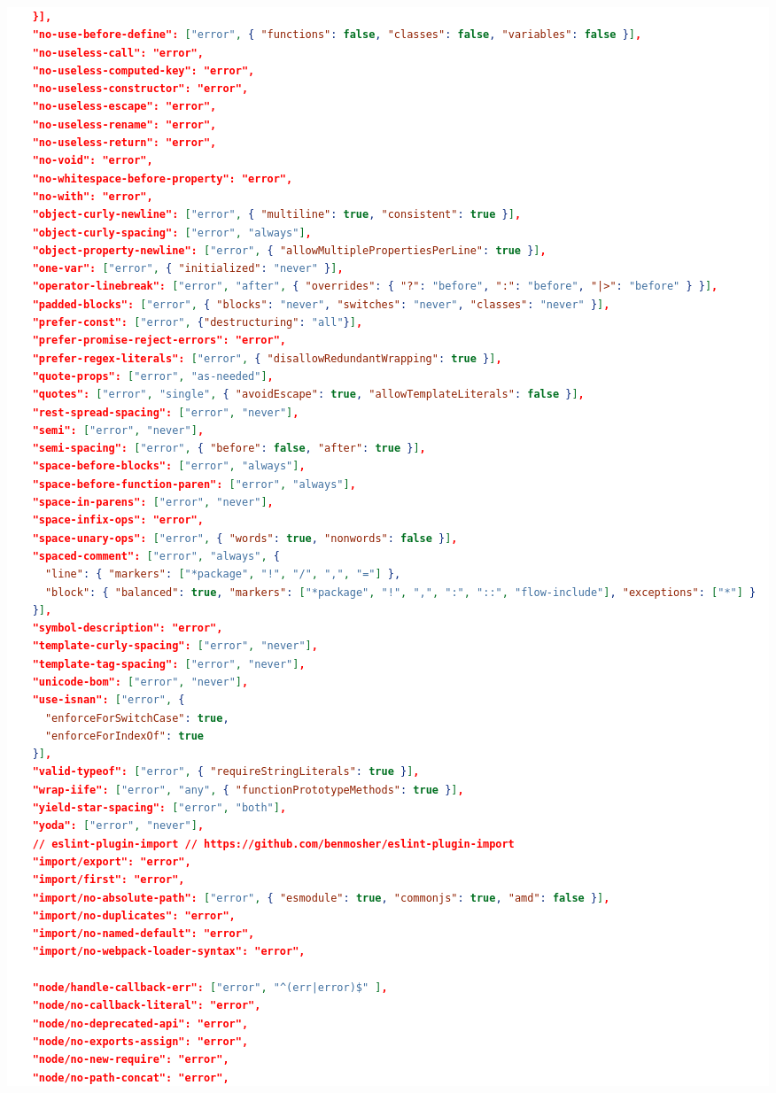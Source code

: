 ```JSON
    }],
    "no-use-before-define": ["error", { "functions": false, "classes": false, "variables": false }],
    "no-useless-call": "error",
    "no-useless-computed-key": "error",
    "no-useless-constructor": "error",
    "no-useless-escape": "error",
    "no-useless-rename": "error",
    "no-useless-return": "error",
    "no-void": "error",
    "no-whitespace-before-property": "error",
    "no-with": "error",
    "object-curly-newline": ["error", { "multiline": true, "consistent": true }],
    "object-curly-spacing": ["error", "always"],
    "object-property-newline": ["error", { "allowMultiplePropertiesPerLine": true }],
    "one-var": ["error", { "initialized": "never" }],
    "operator-linebreak": ["error", "after", { "overrides": { "?": "before", ":": "before", "|>": "before" } }],
    "padded-blocks": ["error", { "blocks": "never", "switches": "never", "classes": "never" }],
    "prefer-const": ["error", {"destructuring": "all"}],
    "prefer-promise-reject-errors": "error",
    "prefer-regex-literals": ["error", { "disallowRedundantWrapping": true }],
    "quote-props": ["error", "as-needed"],
    "quotes": ["error", "single", { "avoidEscape": true, "allowTemplateLiterals": false }],
    "rest-spread-spacing": ["error", "never"],
    "semi": ["error", "never"],
    "semi-spacing": ["error", { "before": false, "after": true }],
    "space-before-blocks": ["error", "always"],
    "space-before-function-paren": ["error", "always"],
    "space-in-parens": ["error", "never"],
    "space-infix-ops": "error",
    "space-unary-ops": ["error", { "words": true, "nonwords": false }],
    "spaced-comment": ["error", "always", {
      "line": { "markers": ["*package", "!", "/", ",", "="] },
      "block": { "balanced": true, "markers": ["*package", "!", ",", ":", "::", "flow-include"], "exceptions": ["*"] }
    }],
    "symbol-description": "error",
    "template-curly-spacing": ["error", "never"],
    "template-tag-spacing": ["error", "never"],
    "unicode-bom": ["error", "never"],
    "use-isnan": ["error", {
      "enforceForSwitchCase": true,
      "enforceForIndexOf": true
    }],
    "valid-typeof": ["error", { "requireStringLiterals": true }],
    "wrap-iife": ["error", "any", { "functionPrototypeMethods": true }],
    "yield-star-spacing": ["error", "both"],
    "yoda": ["error", "never"],
    // eslint-plugin-import // https://github.com/benmosher/eslint-plugin-import
    "import/export": "error",
    "import/first": "error",
    "import/no-absolute-path": ["error", { "esmodule": true, "commonjs": true, "amd": false }],
    "import/no-duplicates": "error",
    "import/no-named-default": "error",
    "import/no-webpack-loader-syntax": "error",

    "node/handle-callback-err": ["error", "^(err|error)$" ],
    "node/no-callback-literal": "error",
    "node/no-deprecated-api": "error",
    "node/no-exports-assign": "error",
    "node/no-new-require": "error",
    "node/no-path-concat": "error",
```